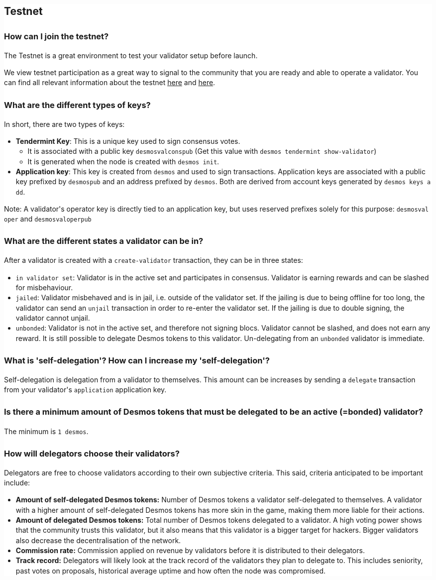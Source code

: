 ## Testnet
### How can I join the testnet?
The Testnet is a great environment to test your validator setup before launch.

We view testnet participation as a great way to signal to the community that you are ready and able to operate a validator. You can find all relevant information about the testnet [here](../05-testnets/03-join-public.md) and [here](https://github.com/desmos-labs/morpheus).

### What are the different types of keys?
In short, there are two types of keys:

- **Tendermint Key**: This is a unique key used to sign consensus votes.
    - It is associated with a public key `desmosvalconspub` (Get this value with `desmos tendermint show-validator`)
    - It is generated when the node is created with `desmos init`.
- **Application key**: This key is created from `desmos` and used to sign transactions. Application keys are associated
  with a public key prefixed by `desmospub` and an address prefixed by `desmos`. Both are derived from account keys
  generated by `desmos keys add`.

Note: A validator's operator key is directly tied to an application key, but
uses reserved prefixes solely for this purpose: `desmosvaloper` and `desmosvaloperpub`

### What are the different states a validator can be in?
After a validator is created with a `create-validator` transaction, they can be in three states:

- `in validator set`: Validator is in the active set and participates in consensus. Validator is earning rewards and can be slashed for misbehaviour.
- `jailed`: Validator misbehaved and is in jail, i.e. outside of the validator set. If the jailing is due to being offline for too long, the validator can send an `unjail` transaction in order to re-enter the validator set. If the jailing is due to double signing, the validator cannot unjail.
- `unbonded`: Validator is not in the active set, and therefore not signing blocs. Validator cannot be slashed, and does not earn any reward. It is still possible to delegate Desmos tokens to this validator. Un-delegating from an `unbonded` validator is immediate.

### What is 'self-delegation'? How can I increase my 'self-delegation'?
Self-delegation is delegation from a validator to themselves. This amount can be increases by sending a `delegate` transaction from your validator's `application` application key.

### Is there a minimum amount of Desmos tokens that must be delegated to be an active (=bonded) validator?
The minimum is `1 desmos`.

### How will delegators choose their validators?
Delegators are free to choose validators according to their own subjective criteria. This said, criteria anticipated to be important include:

- **Amount of self-delegated Desmos tokens:** Number of Desmos tokens a validator self-delegated to themselves. A validator with a higher amount of self-delegated Desmos tokens has more skin in the game, making them more liable for their actions.
- **Amount of delegated Desmos tokens:** Total number of Desmos tokens delegated to a validator. A high voting power shows that the community trusts this validator, but it also means that this validator is a bigger target for hackers. Bigger validators also decrease the decentralisation of the network.
- **Commission rate:** Commission applied on revenue by validators before it is distributed to their delegators.
- **Track record:** Delegators will likely look at the track record of the validators they plan to delegate to. This includes seniority, past votes on proposals, historical average uptime and how often the node was compromised.
